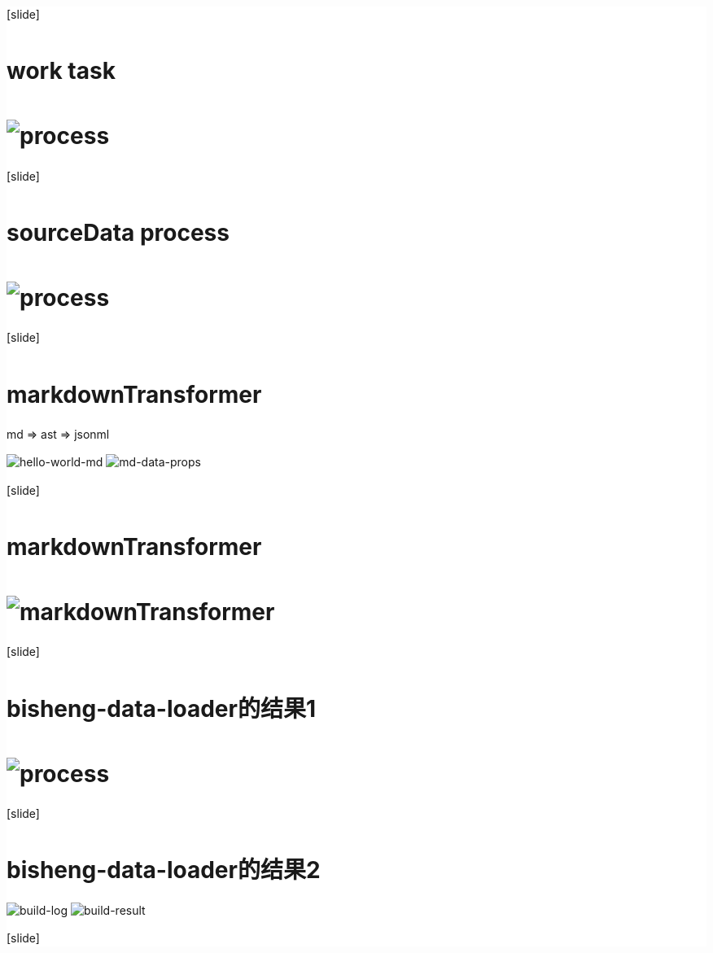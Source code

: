[slide]

# work task 

# ![process](../img/work-task.png)

[slide]

# sourceData process 

# ![process](../img/process.png)

[slide]

# markdownTransformer

md => ast => jsonml

<img src='../img/hello-world-md.png' alt='hello-world-md' style='width: 350px'/>
<img src='../img/md-data-props.png' alt='md-data-props' style='height: 250px'/>

[slide]

# markdownTransformer

# ![markdownTransformer](../img/markdownTransformer.png)

[slide]

# bisheng-data-loader的结果1

# ![process](../img/webpack-build.png)


[slide]

# bisheng-data-loader的结果2

<img src='../img/bs-data-loader.png' alt='build-log' style='width: 320px'/>
<img src='../img/md-data-props.png' alt='build-result' style='height: 300px'/>

[slide]
